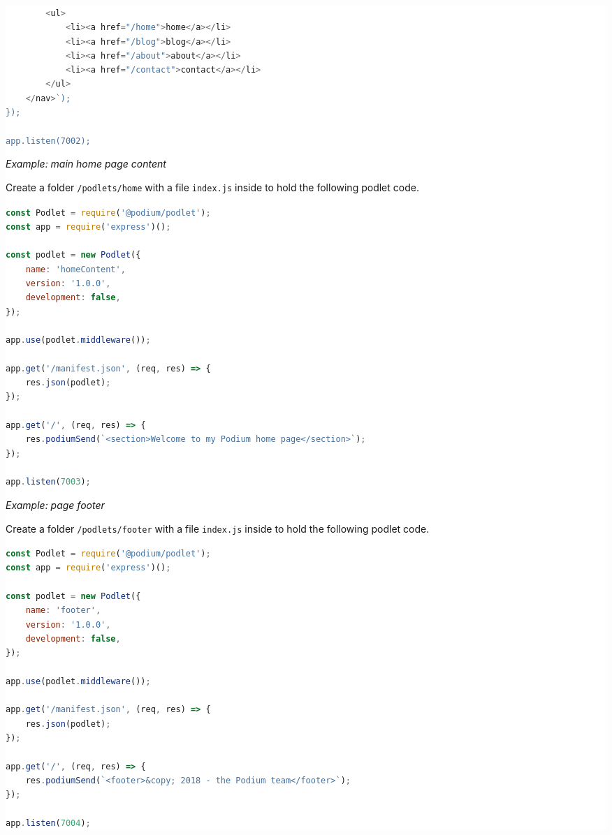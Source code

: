 ```js
        <ul>
            <li><a href="/home">home</a></li>
            <li><a href="/blog">blog</a></li>
            <li><a href="/about">about</a></li>
            <li><a href="/contact">contact</a></li>
        </ul>
    </nav>`);
});

app.listen(7002);
```

_Example: main home page content_

Create a folder `/podlets/home` with a file `index.js` inside to hold the following podlet code.

```js
const Podlet = require('@podium/podlet');
const app = require('express')();

const podlet = new Podlet({
    name: 'homeContent',
    version: '1.0.0',
    development: false,
});

app.use(podlet.middleware());

app.get('/manifest.json', (req, res) => {
    res.json(podlet);
});

app.get('/', (req, res) => {
    res.podiumSend(`<section>Welcome to my Podium home page</section>`);
});

app.listen(7003);
```

_Example: page footer_

Create a folder `/podlets/footer` with a file `index.js` inside to hold the following podlet code.

```js
const Podlet = require('@podium/podlet');
const app = require('express')();

const podlet = new Podlet({
    name: 'footer',
    version: '1.0.0',
    development: false,
});

app.use(podlet.middleware());

app.get('/manifest.json', (req, res) => {
    res.json(podlet);
});

app.get('/', (req, res) => {
    res.podiumSend(`<footer>&copy; 2018 - the Podium team</footer>`);
});

app.listen(7004);
```
